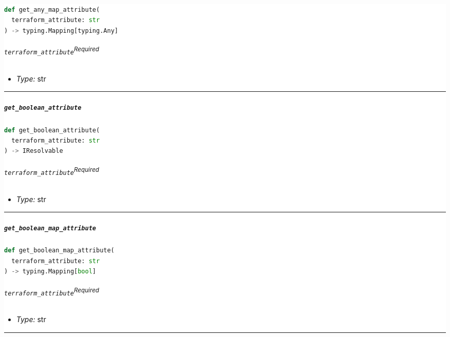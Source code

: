 ```python
def get_any_map_attribute(
  terraform_attribute: str
) -> typing.Mapping[typing.Any]
```

###### `terraform_attribute`<sup>Required</sup> <a name="terraform_attribute" id="@cdktf/provider-databricks.dataDatabricksFeatureEngineeringFeature.DataDatabricksFeatureEngineeringFeatureFunctionExtraParametersOutputReference.getAnyMapAttribute.parameter.terraformAttribute"></a>

- *Type:* str

---

##### `get_boolean_attribute` <a name="get_boolean_attribute" id="@cdktf/provider-databricks.dataDatabricksFeatureEngineeringFeature.DataDatabricksFeatureEngineeringFeatureFunctionExtraParametersOutputReference.getBooleanAttribute"></a>

```python
def get_boolean_attribute(
  terraform_attribute: str
) -> IResolvable
```

###### `terraform_attribute`<sup>Required</sup> <a name="terraform_attribute" id="@cdktf/provider-databricks.dataDatabricksFeatureEngineeringFeature.DataDatabricksFeatureEngineeringFeatureFunctionExtraParametersOutputReference.getBooleanAttribute.parameter.terraformAttribute"></a>

- *Type:* str

---

##### `get_boolean_map_attribute` <a name="get_boolean_map_attribute" id="@cdktf/provider-databricks.dataDatabricksFeatureEngineeringFeature.DataDatabricksFeatureEngineeringFeatureFunctionExtraParametersOutputReference.getBooleanMapAttribute"></a>

```python
def get_boolean_map_attribute(
  terraform_attribute: str
) -> typing.Mapping[bool]
```

###### `terraform_attribute`<sup>Required</sup> <a name="terraform_attribute" id="@cdktf/provider-databricks.dataDatabricksFeatureEngineeringFeature.DataDatabricksFeatureEngineeringFeatureFunctionExtraParametersOutputReference.getBooleanMapAttribute.parameter.terraformAttribute"></a>

- *Type:* str

---